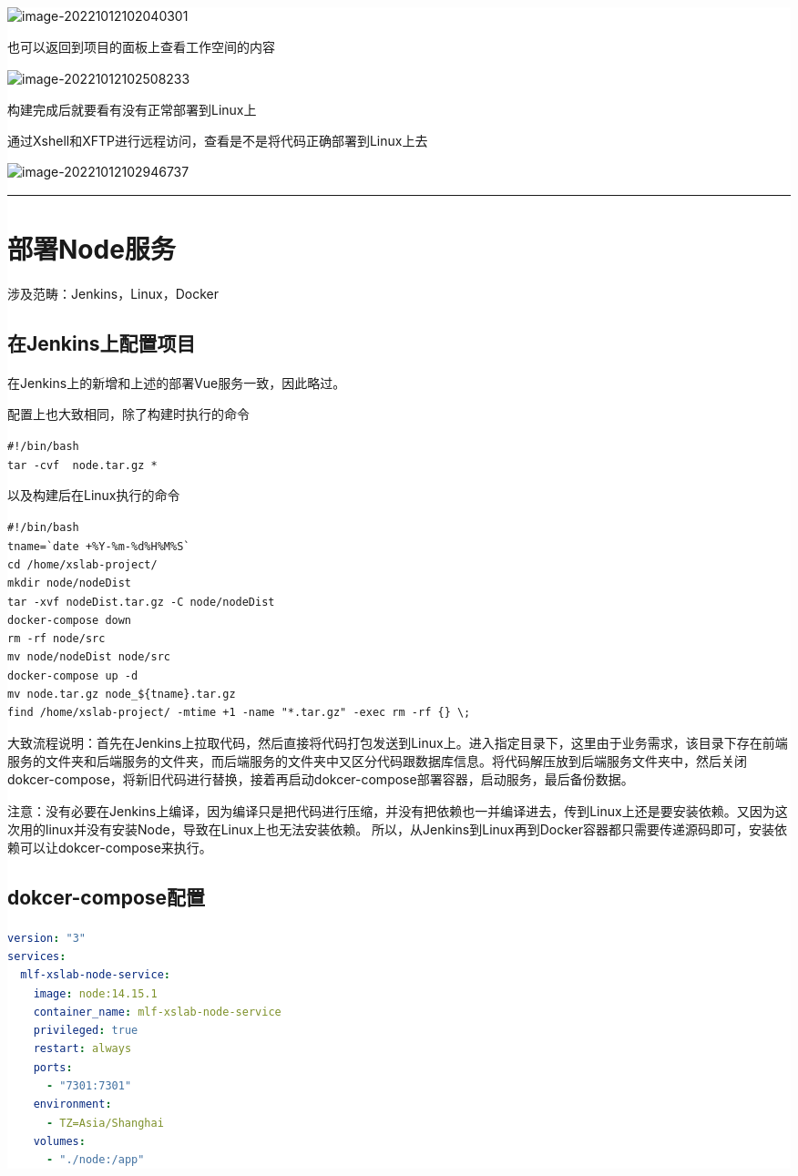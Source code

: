 ![image-20221012102040301](https://gitee.com/letefly/NoteImages/raw/master/img/image-20221012102040301.png)

也可以返回到项目的面板上查看工作空间的内容

![image-20221012102508233](https://gitee.com/letefly/NoteImages/raw/master/img/image-20221012102508233.png)

构建完成后就要看有没有正常部署到Linux上

通过Xshell和XFTP进行远程访问，查看是不是将代码正确部署到Linux上去

![image-20221012102946737](https://gitee.com/letefly/NoteImages/raw/master/img/image-20221012102946737.png)

---

# 部署Node服务

涉及范畴：Jenkins，Linux，Docker

## 在Jenkins上配置项目

在Jenkins上的新增和上述的部署Vue服务一致，因此略过。

配置上也大致相同，除了构建时执行的命令

```shell
#!/bin/bash
tar -cvf  node.tar.gz *
```

以及构建后在Linux执行的命令

```shell
#!/bin/bash
tname=`date +%Y-%m-%d%H%M%S`
cd /home/xslab-project/
mkdir node/nodeDist
tar -xvf nodeDist.tar.gz -C node/nodeDist
docker-compose down
rm -rf node/src
mv node/nodeDist node/src
docker-compose up -d
mv node.tar.gz node_${tname}.tar.gz
find /home/xslab-project/ -mtime +1 -name "*.tar.gz" -exec rm -rf {} \;
```

大致流程说明：首先在Jenkins上拉取代码，然后直接将代码打包发送到Linux上。进入指定目录下，这里由于业务需求，该目录下存在前端服务的文件夹和后端服务的文件夹，而后端服务的文件夹中又区分代码跟数据库信息。将代码解压放到后端服务文件夹中，然后关闭dokcer-compose，将新旧代码进行替换，接着再启动dokcer-compose部署容器，启动服务，最后备份数据。

注意：没有必要在Jenkins上编译，因为编译只是把代码进行压缩，并没有把依赖也一并编译进去，传到Linux上还是要安装依赖。又因为这次用的linux并没有安装Node，导致在Linux上也无法安装依赖。 所以，从Jenkins到Linux再到Docker容器都只需要传递源码即可，安装依赖可以让dokcer-compose来执行。

## dokcer-compose配置

```yaml
version: "3"
services:
  mlf-xslab-node-service:
    image: node:14.15.1
    container_name: mlf-xslab-node-service
    privileged: true
    restart: always
    ports:
      - "7301:7301"
    environment:
      - TZ=Asia/Shanghai
    volumes:
      - "./node:/app"
```